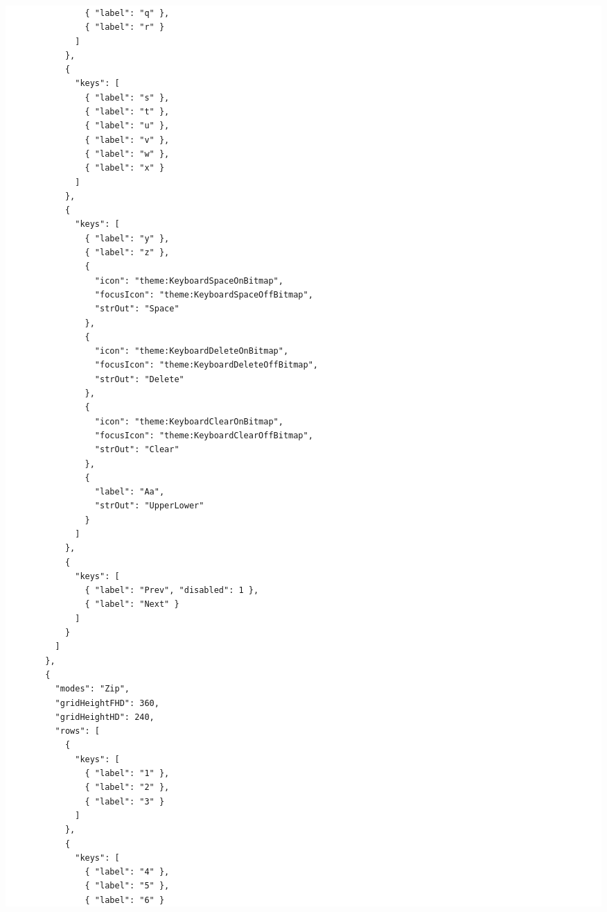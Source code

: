                     { "label": "q" },
                    { "label": "r" }
                  ]
                },
                {
                  "keys": [
                    { "label": "s" },
                    { "label": "t" },
                    { "label": "u" },
                    { "label": "v" },
                    { "label": "w" },
                    { "label": "x" }
                  ]
                },
                {
                  "keys": [
                    { "label": "y" },
                    { "label": "z" },
                    {
                      "icon": "theme:KeyboardSpaceOnBitmap",
                      "focusIcon": "theme:KeyboardSpaceOffBitmap",
                      "strOut": "Space"
                    },
                    {
                      "icon": "theme:KeyboardDeleteOnBitmap",
                      "focusIcon": "theme:KeyboardDeleteOffBitmap",
                      "strOut": "Delete"
                    },
                    {
                      "icon": "theme:KeyboardClearOnBitmap",
                      "focusIcon": "theme:KeyboardClearOffBitmap",
                      "strOut": "Clear"
                    },
                    {
                      "label": "Aa",
                      "strOut": "UpperLower"
                    }
                  ]
                },
                {
                  "keys": [
                    { "label": "Prev", "disabled": 1 },
                    { "label": "Next" }
                  ]
                }
              ]
            },
            {
              "modes": "Zip",
              "gridHeightFHD": 360,
              "gridHeightHD": 240,
              "rows": [
                {
                  "keys": [
                    { "label": "1" },
                    { "label": "2" },
                    { "label": "3" }
                  ]
                },
                {
                  "keys": [
                    { "label": "4" },
                    { "label": "5" },
                    { "label": "6" }